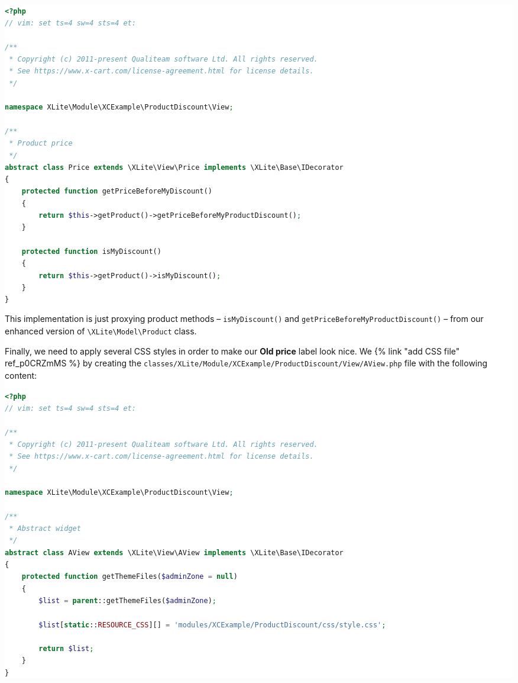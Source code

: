 ```php
<?php
// vim: set ts=4 sw=4 sts=4 et:

/**
 * Copyright (c) 2011-present Qualiteam software Ltd. All rights reserved.
 * See https://www.x-cart.com/license-agreement.html for license details.
 */

namespace XLite\Module\XCExample\ProductDiscount\View;

/**
 * Product price
 */
abstract class Price extends \XLite\View\Price implements \XLite\Base\IDecorator
{
    protected function getPriceBeforeMyDiscount()
    {
        return $this->getProduct()->getPriceBeforeMyProductDiscount();
    }

    protected function isMyDiscount()
    {
        return $this->getProduct()->isMyDiscount();
    }
}
```

This implementation is just proxying product methods – `isMyDiscount()` and `getPriceBeforeMyProductDiscount()` – from our enhanced version of `\XLite\Model\Product` class.

Finally, we need to apply several CSS styles in order to make our **Old price** label look nice. We {% link "add CSS file" ref_p0CRZmMS %} by creating the `classes/XLite/Module/XCExample/ProductDiscount/View/AView.php` file with the following content: 

```php
<?php
// vim: set ts=4 sw=4 sts=4 et:

/**
 * Copyright (c) 2011-present Qualiteam software Ltd. All rights reserved.
 * See https://www.x-cart.com/license-agreement.html for license details.
 */

namespace XLite\Module\XCExample\ProductDiscount\View;

/**
 * Abstract widget
 */
abstract class AView extends \XLite\View\AView implements \XLite\Base\IDecorator
{
    protected function getThemeFiles($adminZone = null)
    {
        $list = parent::getThemeFiles($adminZone);
 
        $list[static::RESOURCE_CSS][] = 'modules/XCExample/ProductDiscount/css/style.css';

        return $list;
    }
}
```
